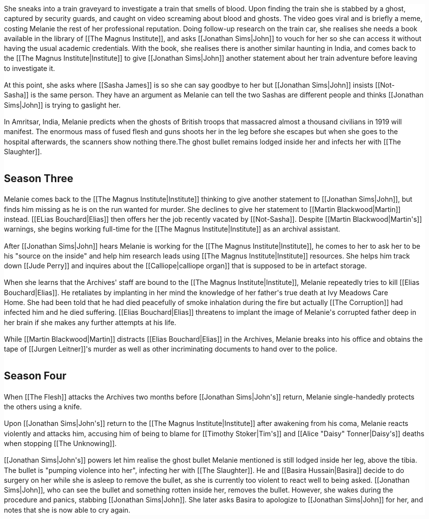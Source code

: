 She sneaks into a train graveyard to investigate a train that smells of blood. Upon finding the train she is stabbed by a ghost, captured by security guards, and caught on video screaming about blood and ghosts. The video goes viral and is briefly a meme, costing Melanie the rest of her professional reputation. Doing follow-up research on the train car, she realises she needs a book available in the library of [[The Magnus Institute]], and asks [[Jonathan Sims|John]] to vouch for her so she can access it without having the usual academic credentials. With the book, she realises there is another similar haunting in India, and comes back to the [[The Magnus Institute|Institute]] to give [[Jonathan Sims|John]] another statement about her train adventure before leaving to investigate it.

At this point, she asks where [[Sasha James]] is so she can say goodbye to her but [[Jonathan Sims|John]] insists [[Not-Sasha]] is the same person. They have an argument as Melanie can tell the two Sashas are different people and thinks [[Jonathan Sims|John]] is trying to gaslight her.

In Amritsar, India, Melanie predicts when the ghosts of British troops that massacred almost a thousand civilians in 1919 will manifest. The enormous mass of fused flesh and guns shoots her in the leg before she escapes but when she goes to the hospital afterwards, the scanners show nothing there.The ghost bullet remains lodged inside her and infects her with [[The Slaughter]].

## Season Three

Melanie comes back to the [[The Magnus Institute|Institute]] thinking to give another statement to [[Jonathan Sims|John]], but finds him missing as he is on the run wanted for murder. She declines to give her statement to [[Martin Blackwood|Martin]] instead. [[ELias Bouchard|Elias]] then offers her the job recently vacated by [[Not-Sasha]]. Despite [[Martin Blackwood|Martin's]] warnings, she begins working full-time for the [[The Magnus Institute|Institute]] as an archival assistant.

After [[Jonathan Sims|John]] hears Melanie is working for the [[The Magnus Institute|Institute]], he comes to her to ask her to be his "source on the inside" and help him research leads using [[The Magnus Institute|Institute]] resources. She helps him track down [[Jude Perry]] and inquires about the [[Calliope|calliope organ]] that is supposed to be in artefact storage.

When she learns that the Archives' staff are bound to the [[The Magnus Institute|Institute]], Melanie repeatedly tries to kill [[Elias Bouchard|Elias]]. He retaliates by implanting in her mind the knowledge of her father's true death at Ivy Meadows Care Home. She had been told that he had died peacefully of smoke inhalation during the fire but actually [[The Corruption]] had infected him and he died suffering. [[Elias Bouchard|Elias]] threatens to implant the image of Melanie's corrupted father deep in her brain if she makes any further attempts at his life.

While [[Martin Blackwood|Martin]] distracts [[Elias Bouchard|Elias]] in the Archives, Melanie breaks into his office and obtains the tape of [[Jurgen Leitner]]'s murder as well as other incriminating documents to hand over to the police.

## Season Four

When [[The Flesh]] attacks the Archives two months before [[Jonathan Sims|John's]] return, Melanie single-handedly protects the others using a knife.

Upon [[Jonathan Sims|John's]] return to the [[The Magnus Institute|Institute]] after awakening from his coma, Melanie reacts violently and attacks him, accusing him of being to blame for [[Timothy Stoker|Tim's]] and [[Alice "Daisy" Tonner|Daisy's]] deaths when stopping [[The Unknowing]].

[[Jonathan Sims|John's]] powers let him realise the ghost bullet Melanie mentioned is still lodged inside her leg, above the tibia. The bullet is "pumping violence into her", infecting her with [[The Slaughter]]. He and [[Basira Hussain|Basira]] decide to do surgery on her while she is asleep to remove the bullet, as she is currently too violent to react well to being asked. [[Jonathan Sims|John]], who can see the bullet and something rotten inside her, removes the bullet. However, she wakes during the procedure and panics, stabbing [[Jonathan Sims|John]]. She later asks Basira to apologize to [[Jonathan Sims|John]] for her, and notes that she is now able to cry again.
